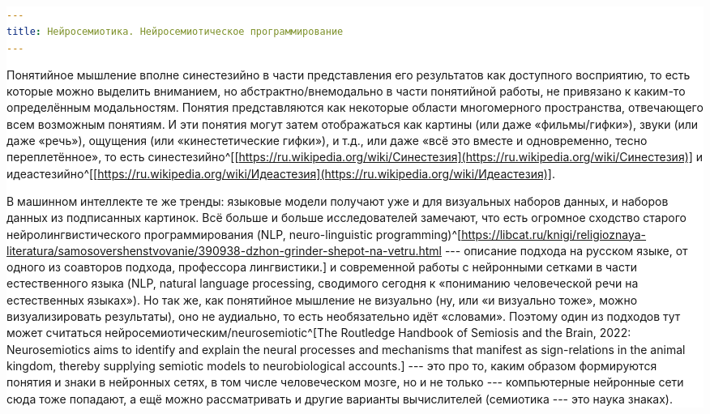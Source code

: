 ```yaml
---
title: Нейросемиотика. Нейросемиотическое программирование
---
```


Понятийное мышление вполне синестезийно в части представления его
результатов как доступного восприятию, то есть которые можно выделить
вниманием, но абстрактно/внемодально в части понятийной работы, не
привязано к каким-то определённым модальностям. Понятия представляются
как некоторые области многомерного пространства, отвечающего всем
возможным понятиям. И эти понятия могут затем отображаться как картины
(или даже «фильмы/гифки»), звуки (или даже «речь»), ощущения (или
«кинестетические гифки»), и т.д., или даже «всё это вместе и
одновременно, тесно переплетённое», то есть
синестезийно^[[https://ru.wikipedia.org/wiki/Синестезия](https://ru.wikipedia.org/wiki/Синестезия)]
и
идеастезийно^[[https://ru.wikipedia.org/wiki/Идеастезия](https://ru.wikipedia.org/wiki/Идеастезия)].

В машинном интеллекте те же тренды: языковые модели получают уже и для
визуальных наборов данных, и наборов данных из подписанных картинок. Всё
больше и больше исследователей замечают, что есть огромное сходство
старого нейролингвистического программирования (NLP, neuro-linguistic
programming)^[<https://libcat.ru/knigi/religioznaya-literatura/samosovershenstvovanie/390938-dzhon-grinder-shepot-na-vetru.html>
--- описание подхода на русском языке, от одного из соавторов подхода,
профессора лингвистики.] и современной работы с
нейронными сетками в части естественного языка (NLP, natural language
processing, сводимого сегодня к «пониманию человеческой речи на
естественных языках»). Но так же, как понятийное мышление не визуально
(ну, или «и визуально тоже», можно визуализировать результаты), оно не
аудиально, то есть необязательно идёт «словами». Поэтому один из
подходов тут может считаться
нейросемиотическим/neurosemiotic^[The Routledge Handbook
of Semiosis and the Brain, 2022: Neurosemiotics aims to identify and
explain the neural processes and mechanisms that manifest as
sign-relations in the animal kingdom, thereby supplying semiotic models
to neurobiological accounts.] --- это про то, каким
образом формируются понятия и знаки в нейронных сетях, в том числе
человеческом мозге, но и не только --- компьютерные нейронные сети сюда
тоже попадают, а ещё можно рассматривать и другие варианты вычислителей
(семиотика --- это наука знаках).

